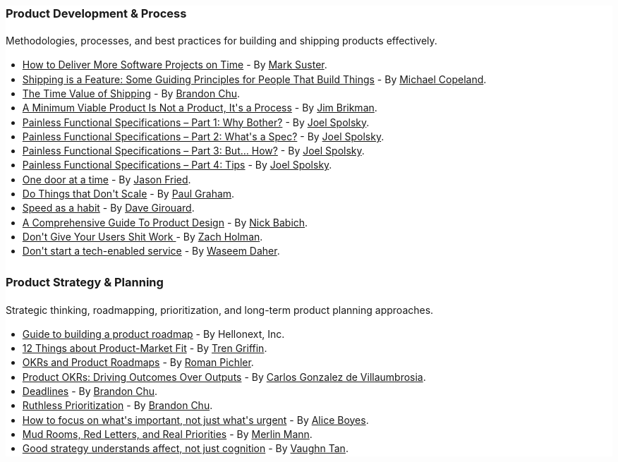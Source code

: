 ### Product Development & Process

Methodologies, processes, and best practices for building and shipping products effectively.

- [How to Deliver More Software Projects on Time](https://web.archive.org/web/20151029064330/https://www.inc.com/mark-suster/how-to-deliver-more-software-projects-on-time.html) - By [Mark Suster](https://www.linkedin.com/in/marksuster/).
- [Shipping is a Feature: Some Guiding Principles for People That Build Things](https://a16z.com/2014/04/16/shipping-is-a-feature-some-guiding-principals-for-people-that-build-things/) - By [Michael Copeland](https://www.linkedin.com/in/mcopeland/).
- [The Time Value of Shipping](https://blackboxofpm.com/the-time-value-of-shipping-6deaf8d7d565) - By [Brandon Chu](https://medium.com/@brandonmchu).
- [A Minimum Viable Product Is Not a Product, It's a Process](https://web.archive.org/web/20201004000942/https://www.ycombinator.com/library/4Q-a-minimum-viable-product-is-not-a-product-it-s-a-process) - By [Jim Brikman](https://www.ybrikman.com/).
- [Painless Functional Specifications – Part 1: Why Bother?](https://www.joelonsoftware.com/2000/10/02/painless-functional-specifications-part-1-why-bother/) - By [Joel Spolsky](https://www.joelonsoftware.com).
- [Painless Functional Specifications – Part 2: What's a Spec?](https://www.joelonsoftware.com/2000/10/03/painless-functional-specifications-part-2-whats-a-spec/) - By [Joel Spolsky](https://www.joelonsoftware.com).
- [Painless Functional Specifications – Part 3: But… How?](https://www.joelonsoftware.com/2000/10/04/painless-functional-specifications-part-3-but-how/) - By [Joel Spolsky](https://www.joelonsoftware.com).
- [Painless Functional Specifications – Part 4: Tips](https://www.joelonsoftware.com/2000/10/15/painless-functional-specifications-part-4-tips/) - By [Joel Spolsky](https://www.joelonsoftware.com).
- [One door at a time](https://m.signalvnoise.com/one-door-at-a-time/) - By [Jason Fried](https://world.hey.com/jason).
- [Do Things that Don't Scale](http://paulgraham.com/ds.html) - By [Paul Graham](https://www.paulgraham.com/).
- [Speed as a habit](http://firstround.com/review/speed-as-a-habit/) - By [Dave Girouard](https://www.linkedin.com/in/davegirouard).
- [A Comprehensive Guide To Product Design](https://www.smashingmagazine.com/2018/01/comprehensive-guide-product-design/) - By [Nick Babich](https://www.smashingmagazine.com/author/nickbabich).
- [Don't Give Your Users Shit Work ](https://zachholman.com/posts/shit-work/) - By [Zach Holman](https://zachholman.com/about).
- [Don't start a tech-enabled service](https://waseem.substack.com/p/tech-enabled-services) - By [Waseem Daher](https://substack.com/@waseem).

### Product Strategy & Planning

Strategic thinking, roadmapping, prioritization, and long-term product planning approaches.

- [Guide to building a product roadmap](https://hellonext.co/blog/how-to-build-great-product-roadmap) - By Hellonext, Inc.
- [12 Things about Product-Market Fit](https://web.archive.org/web/20180629011058/https://a16z.com/2017/02/18/12-things-about-product-market-fit/) - By [Tren Griffin](https://www.linkedin.com/in/tren-griffin-50582725/).
- [OKRs and Product Roadmaps](https://www.romanpichler.com/blog/okrs-and-product-roadmaps/) - By [Roman Pichler](https://www.romanpichler.com/).
- [Product OKRs: Driving Outcomes Over Outputs](https://productschool.com/blog/product-strategy/product-okrs) - By [Carlos Gonzalez de Villaumbrosia](https://www.linkedin.com/in/villaumbrosia/).
- [Deadlines](https://blackboxofpm.com/deadlines-d6925e5c694f) - By [Brandon Chu](https://medium.com/@brandonmchu).
- [Ruthless Prioritization](https://blackboxofpm.com/ruthless-prioritization-e4256e3520a9) - By [Brandon Chu](https://medium.com/@brandonmchu).
- [How to focus on what's important, not just what's urgent](https://hbr.org/2018/07/how-to-focus-on-whats-important-not-just-whats-urgent) - By [Alice Boyes](https://www.aliceboyes.com/).
- [Mud Rooms, Red Letters, and Real Priorities](https://web.archive.org/web/20090710004515/https://www.43folders.com/2009/04/28/priorities) - By [Merlin Mann](https://web.archive.org/web/20090707094417/http://www.43folders.com/).
- [Good strategy understands affect, not just cognition](https://vaughntan.org/strataffect) - By [Vaughn Tan](https://www.linkedin.com/in/vaughntan/).
